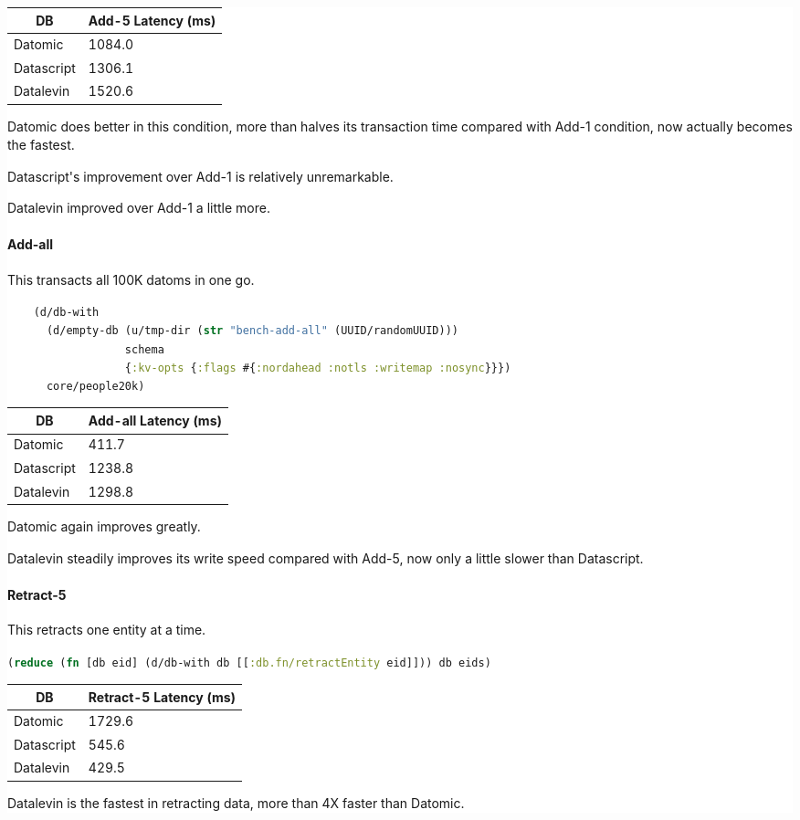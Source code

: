 |DB|Add-5 Latency (ms)|
|---|---|
|Datomic|1084.0|
|Datascript|1306.1|
|Datalevin|1520.6|

Datomic does better in this condition, more than halves its transaction
time compared with Add-1 condition, now actually becomes the fastest.

Datascript's improvement over Add-1 is relatively unremarkable.

Datalevin improved over Add-1 a little more.

#### Add-all

This transacts all 100K datoms in one go.

```Clojure
    (d/db-with
      (d/empty-db (u/tmp-dir (str "bench-add-all" (UUID/randomUUID)))
                  schema
                  {:kv-opts {:flags #{:nordahead :notls :writemap :nosync}}})
      core/people20k)
```

|DB|Add-all Latency (ms)|
|---|---|
|Datomic|411.7|
|Datascript|1238.8|
|Datalevin|1298.8|

Datomic again improves greatly.

Datalevin steadily improves its write speed compared with Add-5, now only a
little slower than Datascript.

#### Retract-5

This retracts one entity at a time.

```Clojure
(reduce (fn [db eid] (d/db-with db [[:db.fn/retractEntity eid]])) db eids)
```

|DB|Retract-5 Latency (ms)|
|---|---|
|Datomic|1729.6|
|Datascript|545.6|
|Datalevin|429.5|

Datalevin is the fastest in retracting data, more than 4X faster than Datomic.
